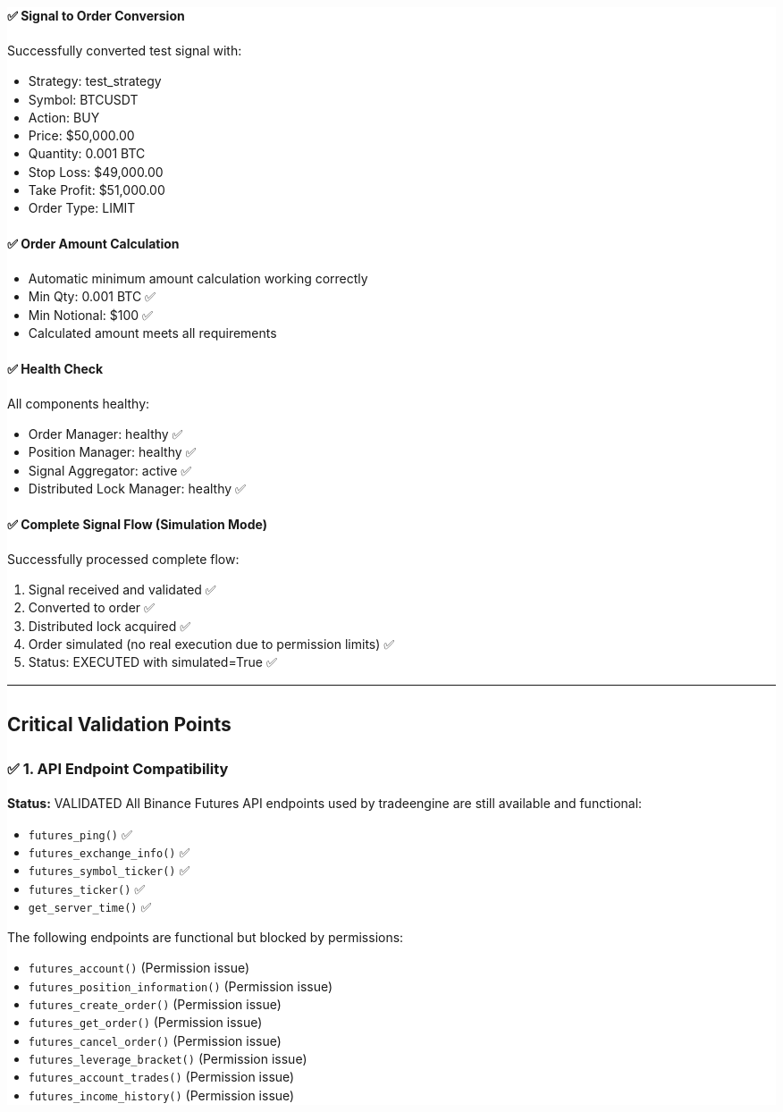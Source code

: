 #### ✅ Signal to Order Conversion
Successfully converted test signal with:
- Strategy: test_strategy
- Symbol: BTCUSDT
- Action: BUY
- Price: $50,000.00
- Quantity: 0.001 BTC
- Stop Loss: $49,000.00
- Take Profit: $51,000.00
- Order Type: LIMIT

#### ✅ Order Amount Calculation
- Automatic minimum amount calculation working correctly
- Min Qty: 0.001 BTC ✅
- Min Notional: $100 ✅
- Calculated amount meets all requirements

#### ✅ Health Check
All components healthy:
- Order Manager: healthy ✅
- Position Manager: healthy ✅
- Signal Aggregator: active ✅
- Distributed Lock Manager: healthy ✅

#### ✅ Complete Signal Flow (Simulation Mode)
Successfully processed complete flow:
1. Signal received and validated ✅
2. Converted to order ✅
3. Distributed lock acquired ✅
4. Order simulated (no real execution due to permission limits) ✅
5. Status: EXECUTED with simulated=True ✅

---

## Critical Validation Points

### ✅ 1. API Endpoint Compatibility
**Status:** VALIDATED
All Binance Futures API endpoints used by tradeengine are still available and functional:
- `futures_ping()` ✅
- `futures_exchange_info()` ✅
- `futures_symbol_ticker()` ✅
- `futures_ticker()` ✅
- `get_server_time()` ✅

The following endpoints are functional but blocked by permissions:
- `futures_account()` (Permission issue)
- `futures_position_information()` (Permission issue)
- `futures_create_order()` (Permission issue)
- `futures_get_order()` (Permission issue)
- `futures_cancel_order()` (Permission issue)
- `futures_leverage_bracket()` (Permission issue)
- `futures_account_trades()` (Permission issue)
- `futures_income_history()` (Permission issue)
